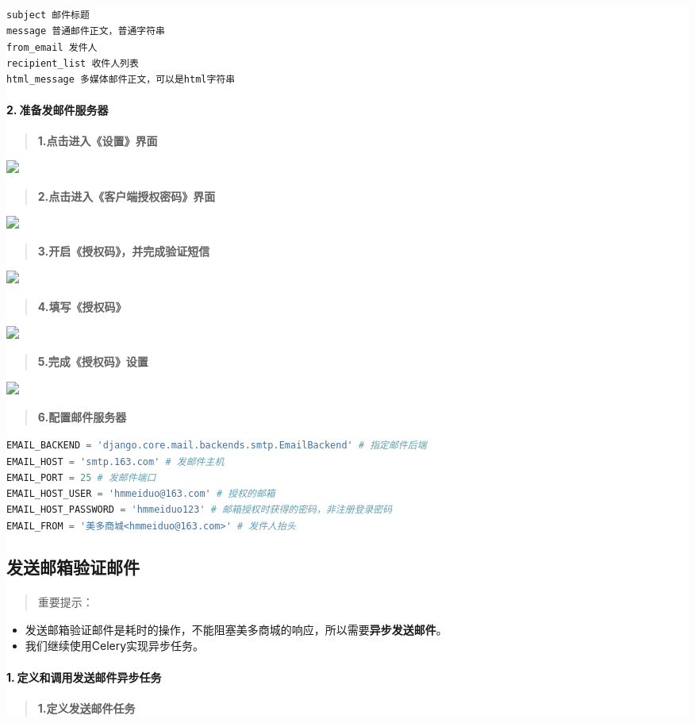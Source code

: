 ```text
subject 邮件标题
message 普通邮件正文，普通字符串
from_email 发件人
recipient_list 收件人列表
html_message 多媒体邮件正文，可以是html字符串
```

#### 2. 准备发邮件服务器 <a id="2-&#x51C6;&#x5907;&#x53D1;&#x90AE;&#x4EF6;&#x670D;&#x52A1;&#x5668;"></a>

> **1.点击进入《设置》界面**

![](http://lf521.gitee.io/meiduoqiantai/user-center/images/06%E5%87%86%E5%A4%87%E5%8F%91%E9%82%AE%E4%BB%B6%E6%9C%8D%E5%8A%A1%E5%99%A81.png)

> **2.点击进入《客户端授权密码》界面**

![](http://lf521.gitee.io/meiduoqiantai/user-center/images/06%E5%87%86%E5%A4%87%E5%8F%91%E9%82%AE%E4%BB%B6%E6%9C%8D%E5%8A%A1%E5%99%A82.png)

> **3.开启《授权码》，并完成验证短信**

![](http://lf521.gitee.io/meiduoqiantai/user-center/images/06%E5%87%86%E5%A4%87%E5%8F%91%E9%82%AE%E4%BB%B6%E6%9C%8D%E5%8A%A1%E5%99%A83.png)

> **4.填写《授权码》**

![](http://lf521.gitee.io/meiduoqiantai/user-center/images/06%E5%87%86%E5%A4%87%E5%8F%91%E9%82%AE%E4%BB%B6%E6%9C%8D%E5%8A%A1%E5%99%A84.png)

> **5.完成《授权码》设置**

![](http://lf521.gitee.io/meiduoqiantai/user-center/images/06%E5%87%86%E5%A4%87%E5%8F%91%E9%82%AE%E4%BB%B6%E6%9C%8D%E5%8A%A1%E5%99%A85.png)

> **6.配置邮件服务器**

```python
EMAIL_BACKEND = 'django.core.mail.backends.smtp.EmailBackend' # 指定邮件后端
EMAIL_HOST = 'smtp.163.com' # 发邮件主机
EMAIL_PORT = 25 # 发邮件端口
EMAIL_HOST_USER = 'hmmeiduo@163.com' # 授权的邮箱
EMAIL_HOST_PASSWORD = 'hmmeiduo123' # 邮箱授权时获得的密码，非注册登录密码
EMAIL_FROM = '美多商城<hmmeiduo@163.com>' # 发件人抬头
```

## 发送邮箱验证邮件 <a id="&#x53D1;&#x9001;&#x90AE;&#x7BB1;&#x9A8C;&#x8BC1;&#x90AE;&#x4EF6;"></a>

> 重要提示：

* 发送邮箱验证邮件是耗时的操作，不能阻塞美多商城的响应，所以需要**异步发送邮件**。
* 我们继续使用Celery实现异步任务。

#### 1. 定义和调用发送邮件异步任务 <a id="1-&#x5B9A;&#x4E49;&#x548C;&#x8C03;&#x7528;&#x53D1;&#x9001;&#x90AE;&#x4EF6;&#x5F02;&#x6B65;&#x4EFB;&#x52A1;"></a>

> **1.定义发送邮件任务**
